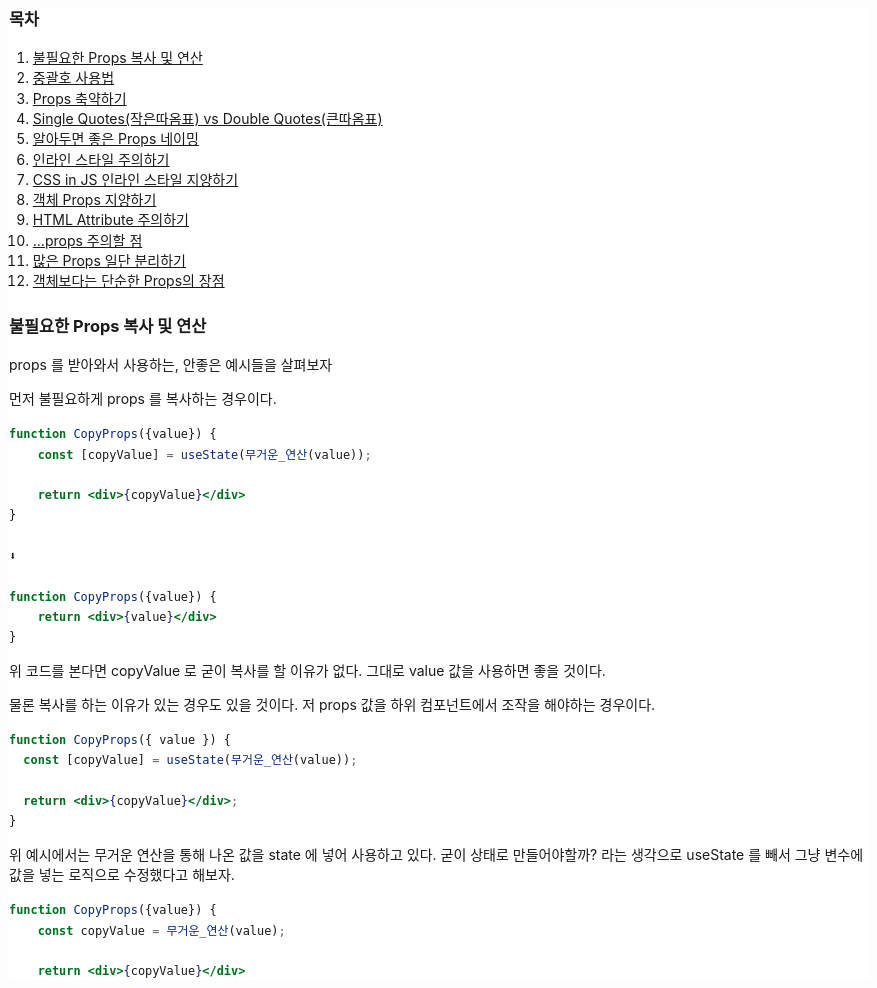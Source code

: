 ### 목차

1. [불필요한 Props 복사 및 연산](#불필요한-props-복사-및-연산)
2. [중괄호 사용법](#중괄호-사용법)
3. [Props 축약하기](#props-축약하기)
4. [Single Quotes(작은따옴표) vs Double Quotes(큰따옴표)](#single-quotes작은따옴표-vs-double-quotes큰따옴표)
5. [알아두면 좋은 Props 네이밍](#알아두면-좋은-props-네이밍)
6. [인라인 스타일 주의하기](#인라인-스타일-주의하기)
7. [CSS in JS 인라인 스타일 지양하기](#css-in-js-인라인-스타일-지양하기)
8. [객체 Props 지양하기](#객체-props-지양하기)
9. [HTML Attribute 주의하기](#html-attribute-주의하기)
10. [...props 주의할 점](#props-주의할-점)
11. [많은 Props 일단 분리하기](#많은-props-일단-분리하기)
12. [객체보다는 단순한 Props의 장점](#객체보다는-단순한-props-의-장점)

### 불필요한 Props 복사 및 연산

props 를 받아와서 사용하는, 안좋은 예시들을 살펴보자

먼저 불필요하게 props 를 복사하는 경우이다.

```jsx
function CopyProps({value}) {
    const [copyValue] = useState(무거운_연산(value));

    return <div>{copyValue}</div>
}

⬇️

function CopyProps({value}) {
    return <div>{value}</div>
}
```

위 코드를 본다면 copyValue 로 굳이 복사를 할 이유가 없다. 그대로 value 값을 사용하면 좋을 것이다.

물론 복사를 하는 이유가 있는 경우도 있을 것이다. 저 props 값을 하위 컴포넌트에서 조작을 해야하는 경우이다.

```jsx
function CopyProps({ value }) {
  const [copyValue] = useState(무거운_연산(value));

  return <div>{copyValue}</div>;
}
```

위 예시에서는 무거운 연산을 통해 나온 값을 state 에 넣어 사용하고 있다. 굳이 상태로 만들어야할까? 라는 생각으로 useState 를 빼서 그냥 변수에 값을 넣는 로직으로 수정했다고 해보자.

```jsx
function CopyProps({value}) {
    const copyValue = 무거운_연산(value);

    return <div>{copyValue}</div>
```
